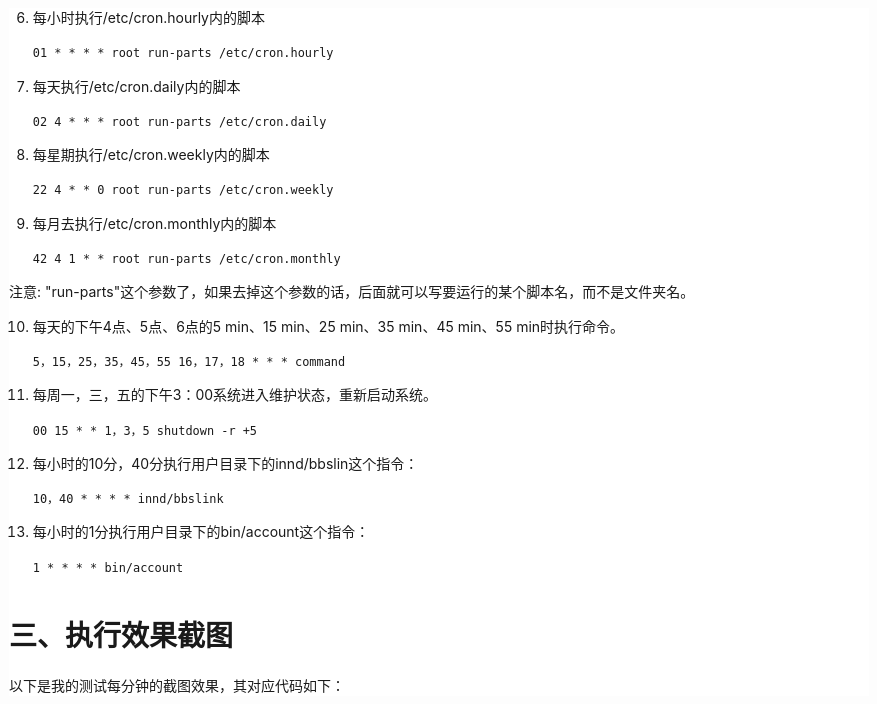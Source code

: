 
6. 每小时执行/etc/cron.hourly内的脚本

	```
	01 * * * * root run-parts /etc/cron.hourly
	```


7. 每天执行/etc/cron.daily内的脚本

	```
	02 4 * * * root run-parts /etc/cron.daily 
	```

8. 每星期执行/etc/cron.weekly内的脚本

	```
	22 4 * * 0 root run-parts /etc/cron.weekly 
	```


9. 每月去执行/etc/cron.monthly内的脚本 

	```
	42 4 1 * * root run-parts /etc/cron.monthly 
	```


注意: "run-parts"这个参数了，如果去掉这个参数的话，后面就可以写要运行的某个脚本名，而不是文件夹名。 　 

10. 每天的下午4点、5点、6点的5 min、15 min、25 min、35 min、45 min、55 min时执行命令。 

	```
	5，15，25，35，45，55 16，17，18 * * * command
	```


11. 每周一，三，五的下午3：00系统进入维护状态，重新启动系统。

	```
	00 15 * * 1，3，5 shutdown -r +5
	```


12. 每小时的10分，40分执行用户目录下的innd/bbslin这个指令： 

	```
	10，40 * * * * innd/bbslink
	```


13. 每小时的1分执行用户目录下的bin/account这个指令： 

	```
	1 * * * * bin/account
	```

 

# 三、执行效果截图

以下是我的测试每分钟的截图效果，其对应代码如下：
